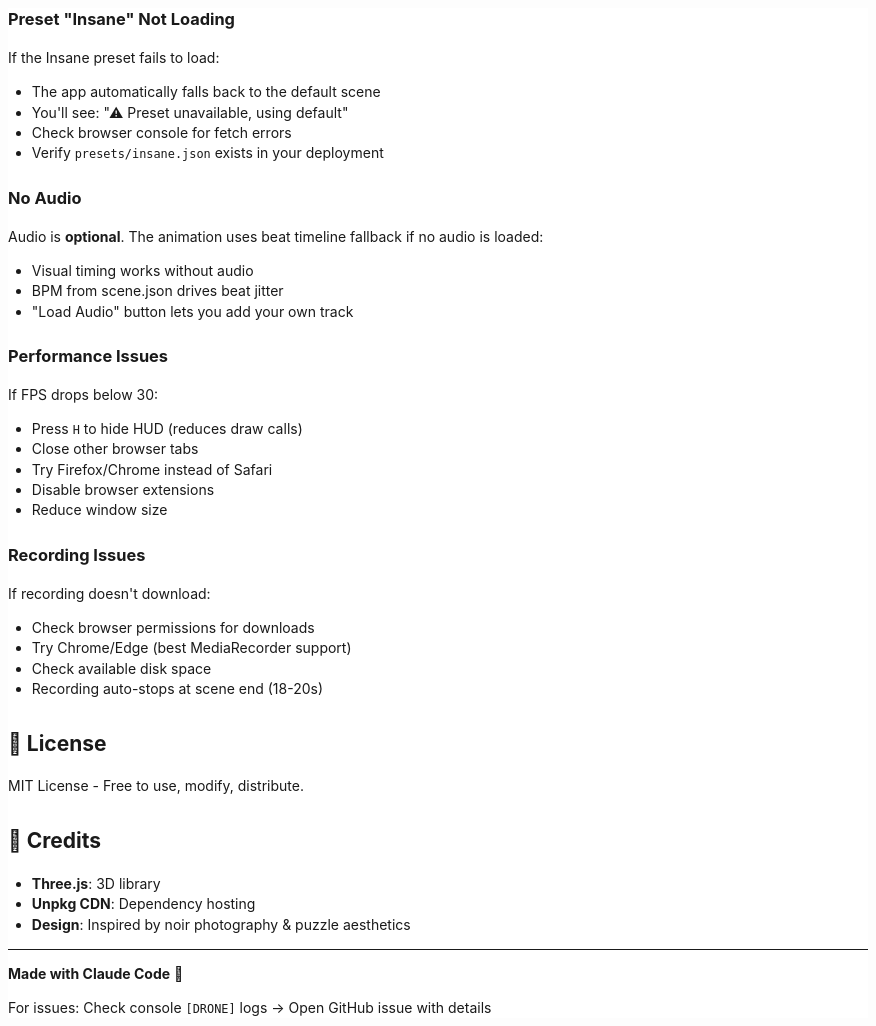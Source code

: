 ### Preset "Insane" Not Loading

If the Insane preset fails to load:
- The app automatically falls back to the default scene
- You'll see: "⚠ Preset unavailable, using default"
- Check browser console for fetch errors
- Verify `presets/insane.json` exists in your deployment

### No Audio

Audio is **optional**. The animation uses beat timeline fallback if no audio is loaded:
- Visual timing works without audio
- BPM from scene.json drives beat jitter
- "Load Audio" button lets you add your own track

### Performance Issues

If FPS drops below 30:
- Press `H` to hide HUD (reduces draw calls)
- Close other browser tabs
- Try Firefox/Chrome instead of Safari
- Disable browser extensions
- Reduce window size

### Recording Issues

If recording doesn't download:
- Check browser permissions for downloads
- Try Chrome/Edge (best MediaRecorder support)
- Check available disk space
- Recording auto-stops at scene end (18-20s)

## 📄 License

MIT License - Free to use, modify, distribute.

## 🙏 Credits

- **Three.js**: 3D library
- **Unpkg CDN**: Dependency hosting
- **Design**: Inspired by noir photography & puzzle aesthetics

---

**Made with Claude Code** 🤖

For issues: Check console `[DRONE]` logs → Open GitHub issue with details
